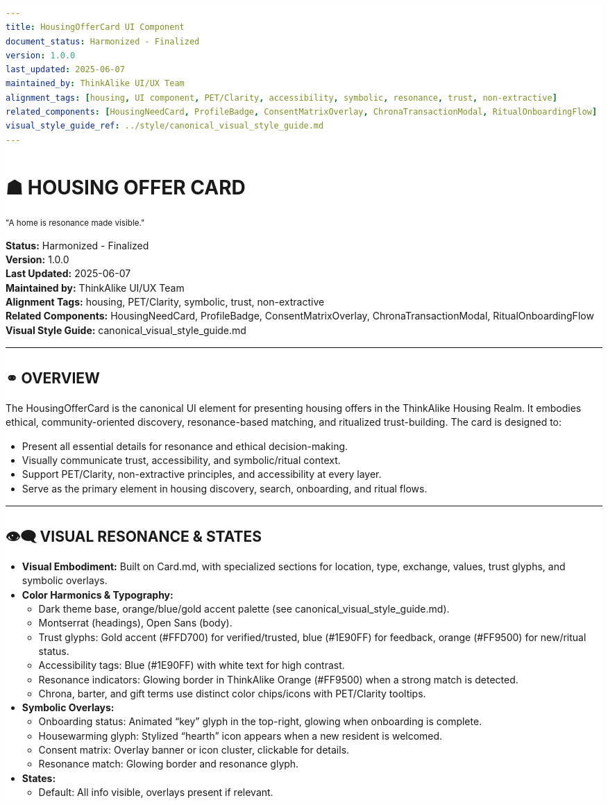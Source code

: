 ```yaml
---
title: HousingOfferCard UI Component
document_status: Harmonized - Finalized
version: 1.0.0
last_updated: 2025-06-07
maintained_by: ThinkAlike UI/UX Team
alignment_tags: [housing, UI component, PET/Clarity, accessibility, symbolic, resonance, trust, non-extractive]
related_components: [HousingNeedCard, ProfileBadge, ConsentMatrixOverlay, ChronaTransactionModal, RitualOnboardingFlow]
visual_style_guide_ref: ../style/canonical_visual_style_guide.md
---
```



# ☗ HOUSING OFFER CARD
<small>"A home is resonance made visible."</small>

<div class="metadata-layer">
  <b>Status:</b> Harmonized - Finalized<br>
  <b>Version:</b> 1.0.0<br>
  <b>Last Updated:</b> 2025-06-07<br>
  <b>Maintained by:</b> ThinkAlike UI/UX Team<br>
  <b>Alignment Tags:</b> housing, PET/Clarity, symbolic, trust, non-extractive<br>
  <b>Related Components:</b> HousingNeedCard, ProfileBadge, ConsentMatrixOverlay, ChronaTransactionModal, RitualOnboardingFlow<br>
  <b>Visual Style Guide:</b> canonical_visual_style_guide.md
</div>

---

## ⚭ OVERVIEW
The HousingOfferCard is the canonical UI element for presenting housing offers in the ThinkAlike Housing Realm. It embodies ethical, community-oriented discovery, resonance-based matching, and ritualized trust-building. The card is designed to:
- Present all essential details for resonance and ethical decision-making.
- Visually communicate trust, accessibility, and symbolic/ritual context.
- Support PET/Clarity, non-extractive principles, and accessibility at every layer.
- Serve as the primary element in housing discovery, search, onboarding, and ritual flows.

---

## 👁️‍🗨️ VISUAL RESONANCE & STATES
- **Visual Embodiment:** Built on Card.md, with specialized sections for location, type, exchange, values, trust glyphs, and symbolic overlays.
- **Color Harmonics & Typography:**
  - Dark theme base, orange/blue/gold accent palette (see canonical_visual_style_guide.md).
  - Montserrat (headings), Open Sans (body).
  - Trust glyphs: Gold accent (#FFD700) for verified/trusted, blue (#1E90FF) for feedback, orange (#FF9500) for new/ritual status.
  - Accessibility tags: Blue (#1E90FF) with white text for high contrast.
  - Resonance indicators: Glowing border in ThinkAlike Orange (#FF9500) when a strong match is detected.
  - Chrona, barter, and gift terms use distinct color chips/icons with PET/Clarity tooltips.
- **Symbolic Overlays:**
  - Onboarding status: Animated “key” glyph in the top-right, glowing when onboarding is complete.
  - Housewarming glyph: Stylized “hearth” icon appears when a new resident is welcomed.
  - Consent matrix: Overlay banner or icon cluster, clickable for details.
  - Resonance match: Glowing border and resonance glyph.
- **States:**
  - Default: All info visible, overlays present if relevant.